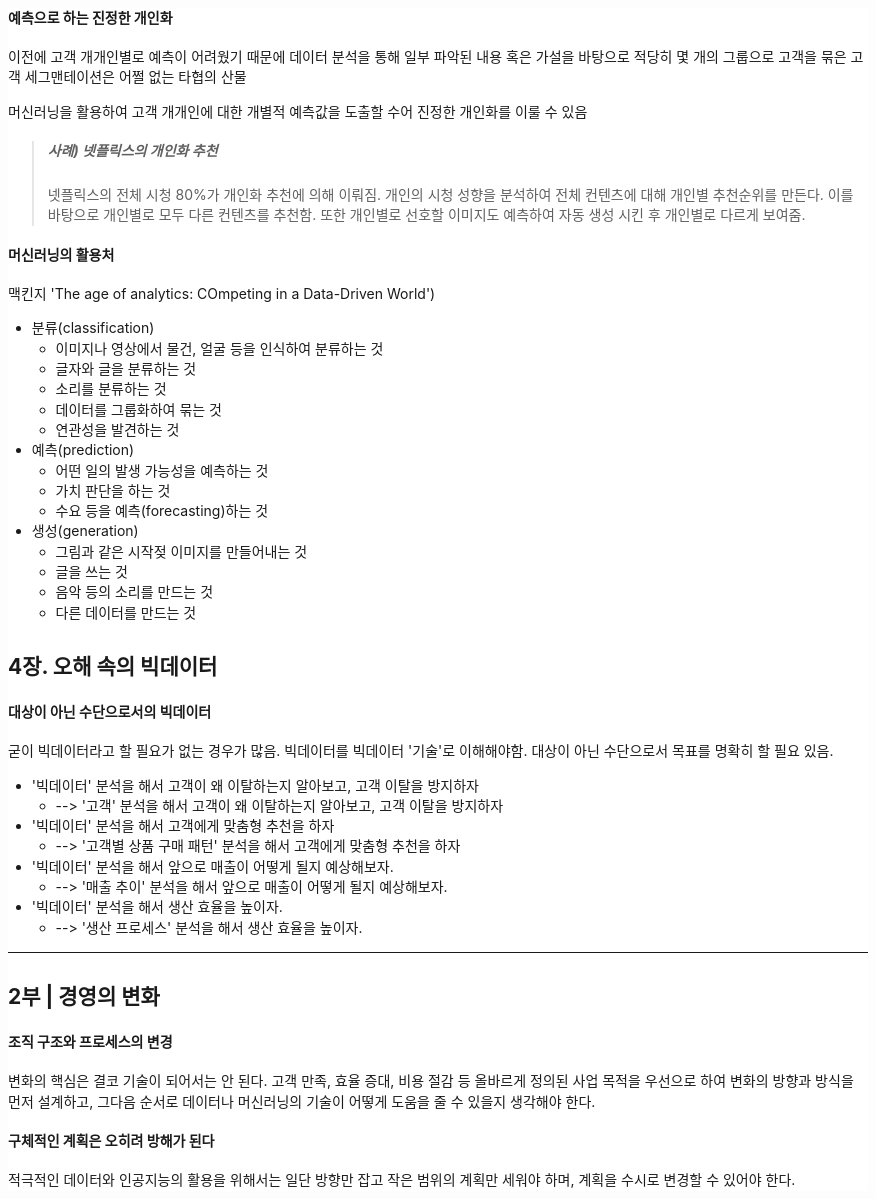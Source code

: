 #### 예측으로 하는 진정한 개인화
이전에 고객 개개인별로 예측이 어려웠기 때문에 데이터 분석을 통해 일부 파악된 내용 혹은 가설을 바탕으로 적당히 몇 개의 그룹으로 고객을 묶은 고객 세그맨테이션은 어쩔 없는 타협의 산물

머신러닝을 활용하여 고객 개개인에 대한 개별적 예측값을 도출할 수어 진정한 개인화를 이룰 수 있음

> ##### 사례) 넷플릭스의 개인화 추천
> 넷플릭스의 전체 시청 80%가 개인화 추천에 의해 이뤄짐. 개인의 시청 성향을 분석하여 전체 컨텐츠에 대해 개인별 추천순위를 만든다. 이를 바탕으로 개인별로 모두 다른 컨텐츠를 추천함. 또한 개인별로 선호할 이미지도 예측하여 자동 생성 시킨 후 개인별로 다르게 보여줌.

#### 머신러닝의 활용처
맥킨지 'The age of analytics: COmpeting in a Data-Driven World')
* 분류(classification)
  * 이미지나 영상에서 물건, 얼굴 등을 인식하여 분류하는 것
  * 글자와 글을 분류하는 것
  * 소리를 분류하는 것
  * 데이터를 그룹화하여 묶는 것
  * 연관성을 발견하는 것
* 예측(prediction)
  * 어떤 일의 발생 가능성을 예측하는 것
  * 가치 판단을 하는 것
  * 수요 등을 예측(forecasting)하는 것
* 생성(generation)
  * 그림과 같은 시작젖 이미지를 만들어내는 것
  * 글을 쓰는 것
  * 음악 등의 소리를 만드는 것
  * 다른 데이터를 만드는 것


## 4장. 오해 속의 빅데이터
#### 대상이 아닌 수단으로서의 빅데이터
굳이 빅데이터라고 할 필요가 없는 경우가 많음. 빅데이터를 빅데이터 '기술'로 이해해야함. 대상이 아닌 수단으로서 목표를 명확히 할 필요 있음.
* '빅데이터' 분석을 해서 고객이 왜 이탈하는지 알아보고, 고객 이탈을 방지하자
  * --> '고객' 분석을 해서 고객이 왜 이탈하는지 알아보고, 고객 이탈을 방지하자
* '빅데이터' 분석을 해서 고객에게 맞춤형 추천을 하자
  * --> '고객별 상품 구매 패턴' 분석을 해서 고객에게 맞춤형 추천을 하자
* '빅데이터' 분석을 해서 앞으로 매출이 어떻게 될지 예상해보자.
  * --> '매출 추이' 분석을 해서 앞으로 매출이 어떻게 될지 예상해보자.
* '빅데이터' 분석을 해서 생산 효율을 높이자.
  * --> '생산 프로세스' 분석을 해서 생산 효율을 높이자.



-------
## 2부 | 경영의 변화
#### 조직 구조와 프로세스의 변경
변화의 핵심은 결코 기술이 되어서는 안 된다. 고객 만족, 효율 증대, 비용 절감 등 올바르게 정의된 사업 목적을 우선으로 하여 변화의 방향과 방식을 먼저 설계하고, 그다음 순서로 데이터나 머신러닝의 기술이 어떻게 도움을 줄 수 있을지 생각해야 한다.

#### 구체적인 계획은 오히려 방해가 된다
적극적인 데이터와 인공지능의 활용을 위해서는 일단 방향만 잡고 작은 범위의 계획만 세워야 하며, 계획을 수시로 변경할 수 있어야 한다.
